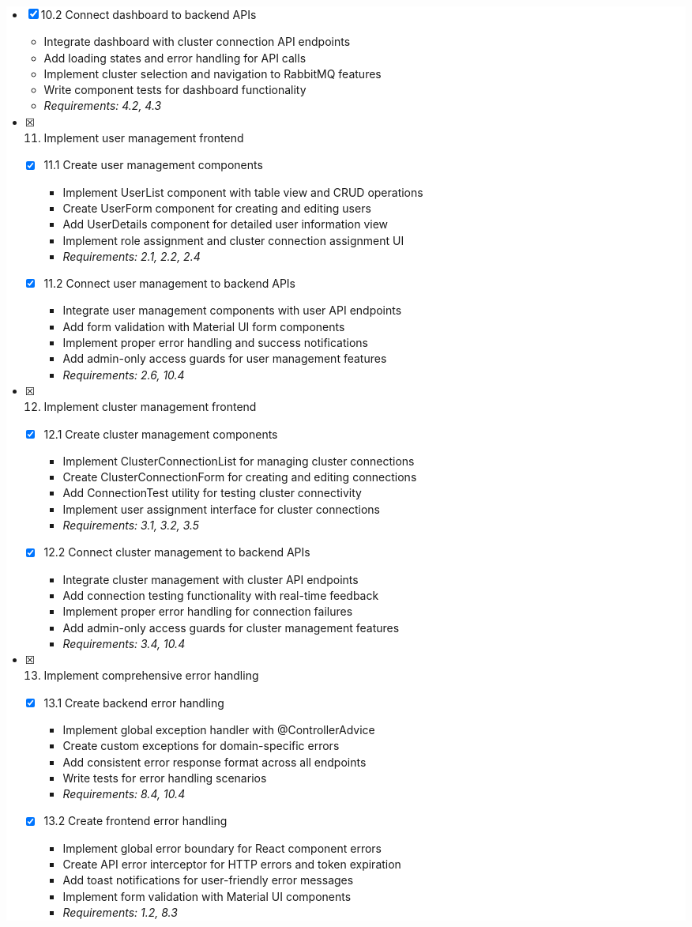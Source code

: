  - [x] 10.2 Connect dashboard to backend APIs
    - Integrate dashboard with cluster connection API endpoints
    - Add loading states and error handling for API calls
    - Implement cluster selection and navigation to RabbitMQ features
    - Write component tests for dashboard functionality
    - _Requirements: 4.2, 4.3_

- [x] 11. Implement user management frontend

  - [x] 11.1 Create user management components

    - Implement UserList component with table view and CRUD operations
    - Create UserForm component for creating and editing users
    - Add UserDetails component for detailed user information view
    - Implement role assignment and cluster connection assignment UI
    - _Requirements: 2.1, 2.2, 2.4_

  - [x] 11.2 Connect user management to backend APIs
    - Integrate user management components with user API endpoints
    - Add form validation with Material UI form components
    - Implement proper error handling and success notifications
    - Add admin-only access guards for user management features
    - _Requirements: 2.6, 10.4_

- [x] 12. Implement cluster management frontend

  - [x] 12.1 Create cluster management components

    - Implement ClusterConnectionList for managing cluster connections
    - Create ClusterConnectionForm for creating and editing connections
    - Add ConnectionTest utility for testing cluster connectivity
    - Implement user assignment interface for cluster connections
    - _Requirements: 3.1, 3.2, 3.5_

  - [x] 12.2 Connect cluster management to backend APIs
    - Integrate cluster management with cluster API endpoints
    - Add connection testing functionality with real-time feedback
    - Implement proper error handling for connection failures
    - Add admin-only access guards for cluster management features
    - _Requirements: 3.4, 10.4_

- [x] 13. Implement comprehensive error handling

  - [x] 13.1 Create backend error handling

    - Implement global exception handler with @ControllerAdvice
    - Create custom exceptions for domain-specific errors
    - Add consistent error response format across all endpoints
    - Write tests for error handling scenarios
    - _Requirements: 8.4, 10.4_

  - [x] 13.2 Create frontend error handling
    - Implement global error boundary for React component errors
    - Create API error interceptor for HTTP errors and token expiration
    - Add toast notifications for user-friendly error messages
    - Implement form validation with Material UI components
    - _Requirements: 1.2, 8.3_
